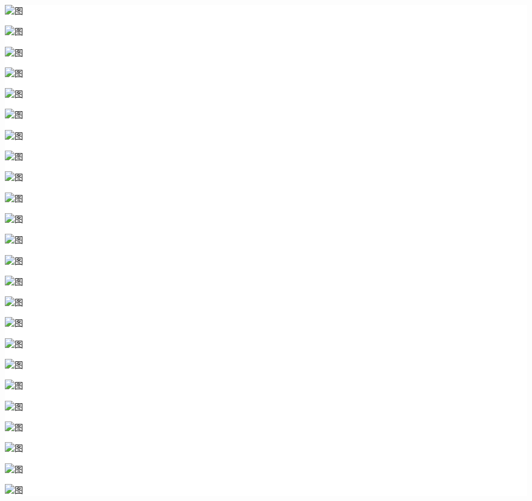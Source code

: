 ![图](http://news.nankai.edu.cn/ywsd/system/2022/01/30/4)

![图](http://news.nankai.edu.cn/)

![图](http://news.nankai.edu.cn/ywsd/system/2022/01/30/0)

![图](http://news.nankai.edu.cn/ywsd/system/2022/01/30/0)

![图](http://news.nankai.edu.cn/ywsd/system/2022/01/30/0)

![图](http://news.nankai.edu.cn/)

![图](http://news.nankai.edu.cn/ywsd/system/2022/01/30/3)

![图](http://news.nankai.edu.cn/ywsd/system/2022/01/30/0)

![图](http://news.nankai.edu.cn/ywsd/system/2022/01/30/0)

![图](http://news.nankai.edu.cn/)

![图](http://news.nankai.edu.cn/ywsd/system/2022/01/30/c)

![图](http://news.nankai.edu.cn/ywsd/system/2022/01/30/i)

![图](http://news.nankai.edu.cn/ywsd/system/2022/01/30/p)

![图](http://news.nankai.edu.cn/)

![图](http://news.nankai.edu.cn/ywsd/system/2022/01/30/n)

![图](http://news.nankai.edu.cn/ywsd/system/2022/01/30/c)

![图](http://news.nankai.edu.cn/ywsd/system/2022/01/30/)

![图](http://news.nankai.edu.cn/ywsd/system/2022/01/30/u)

![图](http://news.nankai.edu.cn/ywsd/system/2022/01/30/d)

![图](http://news.nankai.edu.cn/ywsd/system/2022/01/30/e)

![图](http://news.nankai.edu.cn/ywsd/system/2022/01/30/)

![图](http://news.nankai.edu.cn/ywsd/system/2022/01/30/i)

![图](http://news.nankai.edu.cn/ywsd/system/2022/01/30/a)

![图](http://news.nankai.edu.cn/ywsd/system/2022/01/30/k)
